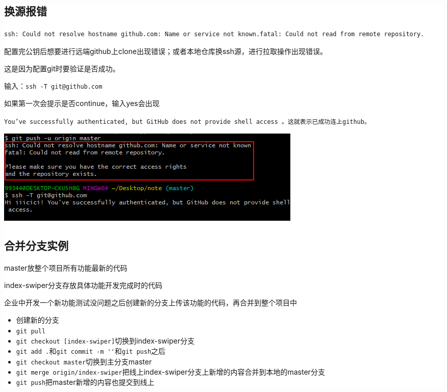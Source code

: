## 换源报错

```
ssh: Could not resolve hostname github.com: Name or service not known.fatal: Could not read from remote repository.
```

配置完公钥后想要进行远端github上clone出现错误；或者本地仓库换ssh源，进行拉取操作出现错误。

这是因为配置git时要验证是否成功。

输入：`ssh -T git@github.com`

如果第一次会提示是否continue，输入yes会出现

```
You’ve successfully authenticated, but GitHub does not provide shell access 。这就表示已成功连上github。
```

![1566879129657](./media/1566879129657.png)

## 合并分支实例

master放整个项目所有功能最新的代码

index-swiper分支存放具体功能开发完成时的代码

企业中开发一个新功能测试没问题之后创建新的分支上传该功能的代码，再合并到整个项目中

- 创建新的分支
- `git pull`
- `git checkout [index-swiper]`切换到index-swiper分支
- `git add .`和`git commit -m ''`和`git push`之后
- `git checkout master`切换到主分支master
- `git merge origin/index-swiper`把线上index-swiper分支上新增的内容合并到本地的master分支
- `git push`把master新增的内容也提交到线上

